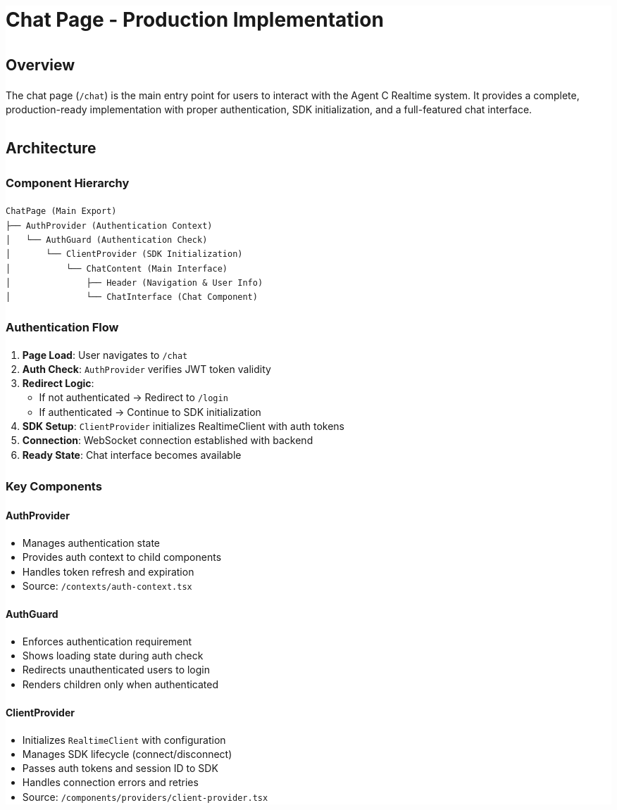 # Chat Page - Production Implementation

## Overview

The chat page (`/chat`) is the main entry point for users to interact with the Agent C Realtime system. It provides a complete, production-ready implementation with proper authentication, SDK initialization, and a full-featured chat interface.

## Architecture

### Component Hierarchy

```
ChatPage (Main Export)
├── AuthProvider (Authentication Context)
│   └── AuthGuard (Authentication Check)
│       └── ClientProvider (SDK Initialization)
│           └── ChatContent (Main Interface)
│               ├── Header (Navigation & User Info)
│               └── ChatInterface (Chat Component)
```

### Authentication Flow

1. **Page Load**: User navigates to `/chat`
2. **Auth Check**: `AuthProvider` verifies JWT token validity
3. **Redirect Logic**:
   - If not authenticated → Redirect to `/login`
   - If authenticated → Continue to SDK initialization
4. **SDK Setup**: `ClientProvider` initializes RealtimeClient with auth tokens
5. **Connection**: WebSocket connection established with backend
6. **Ready State**: Chat interface becomes available

### Key Components

#### AuthProvider
- Manages authentication state
- Provides auth context to child components
- Handles token refresh and expiration
- Source: `/contexts/auth-context.tsx`

#### AuthGuard
- Enforces authentication requirement
- Shows loading state during auth check
- Redirects unauthenticated users to login
- Renders children only when authenticated

#### ClientProvider
- Initializes `RealtimeClient` with configuration
- Manages SDK lifecycle (connect/disconnect)
- Passes auth tokens and session ID to SDK
- Handles connection errors and retries
- Source: `/components/providers/client-provider.tsx`

